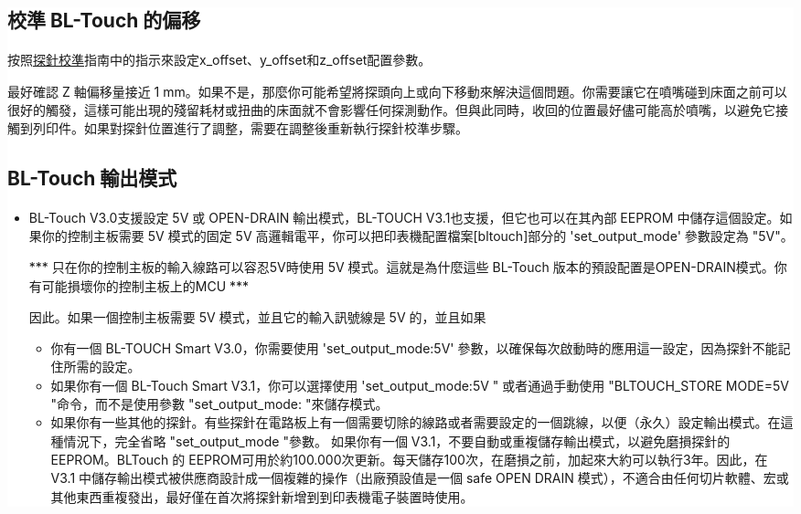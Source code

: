 ## 校準 BL-Touch 的偏移

按照[探針校準](Probe_Calibrate.md)指南中的指示來設定x_offset、y_offset和z_offset配置參數。

最好確認 Z 軸偏移量接近 1 mm。如果不是，那麼你可能希望將探頭向上或向下移動來解決這個問題。你需要讓它在噴嘴碰到床面之前可以很好的觸發，這樣可能出現的殘留耗材或扭曲的床面就不會影響任何探測動作。但與此同時，收回的位置最好儘可能高於噴嘴，以避免它接觸到列印件。如果對探針位置進行了調整，需要在調整後重新執行探針校準步驟。

## BL-Touch 輸出模式

* BL-Touch V3.0支援設定 5V 或 OPEN-DRAIN 輸出模式，BL-TOUCH V3.1也支援，但它也可以在其內部 EEPROM 中儲存這個設定。如果你的控制主板需要 5V 模式的固定 5V 高邏輯電平，你可以把印表機配置檔案[bltouch]部分的 'set_output_mode' 參數設定為 "5V"。

   *** 只在你的控制主板的輸入線路可以容忍5V時使用 5V 模式。這就是為什麼這些 BL-Touch 版本的預設配置是OPEN-DRAIN模式。你有可能損壞你的控制主板上的MCU ***

   因此。如果一個控制主板需要 5V 模式，並且它的輸入訊號線是 5V 的，並且如果

   - 你有一個 BL-TOUCH Smart V3.0，你需要使用 'set_output_mode:5V' 參數，以確保每次啟動時的應用這一設定，因為探針不能記住所需的設定。
   - 如果你有一個 BL-Touch Smart V3.1，你可以選擇使用 'set_output_mode:5V " 或者通過手動使用 "BLTOUCH_STORE MODE=5V "命令，而不是使用參數 "set_output_mode: "來儲存模式。
   - 如果你有一些其他的探針。有些探針在電路板上有一個需要切除的線路或者需要設定的一個跳線，以便（永久）設定輸出模式。在這種情況下，完全省略 "set_output_mode "參數。
如果你有一個 V3.1，不要自動或重複儲存輸出模式，以避免磨損探針的 EEPROM。BLTouch 的 EEPROM可用於約100.000次更新。每天儲存100次，在磨損之前，加起來大約可以執行3年。因此，在 V3.1 中儲存輸出模式被供應商設計成一個複雜的操作（出廠預設值是一個 safe OPEN DRAIN 模式），不適合由任何切片軟體、宏或其他東西重複發出，最好僅在首次將探針新增到到印表機電子裝置時使用。
